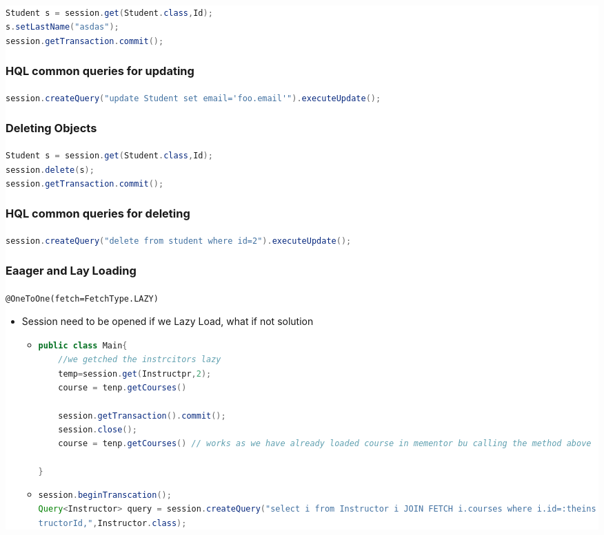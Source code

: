 ```java
Student s = session.get(Student.class,Id);
s.setLastName("asdas");
session.getTransaction.commit();


```

### HQL common queries for updating

```java
session.createQuery("update Student set email='foo.email'").executeUpdate();
```



### Deleting Objects

```java
Student s = session.get(Student.class,Id);
session.delete(s);
session.getTransaction.commit();


```

### HQL common queries for deleting

```java
session.createQuery("delete from student where id=2").executeUpdate();
```





### Eaager and Lay Loading

```
@OneToOne(fetch=FetchType.LAZY)
```

- Session need to be opened if we Lazy Load, what if not solution

  - ```java
    public class Main{
    	//we getched the instrcitors lazy
        temp=session.get(Instructpr,2);
        course = tenp.getCourses()
        
        session.getTransaction().commit();
        session.close();
        course = tenp.getCourses() // works as we have already loaded course in mementor bu calling the method above
        
    }
    ```

  - ```java
    session.beginTranscation();
    Query<Instructor> query = session.createQuery("select i from Instructor i JOIN FETCH i.courses where i.id=:theinstructorId,",Instructor.class);
    